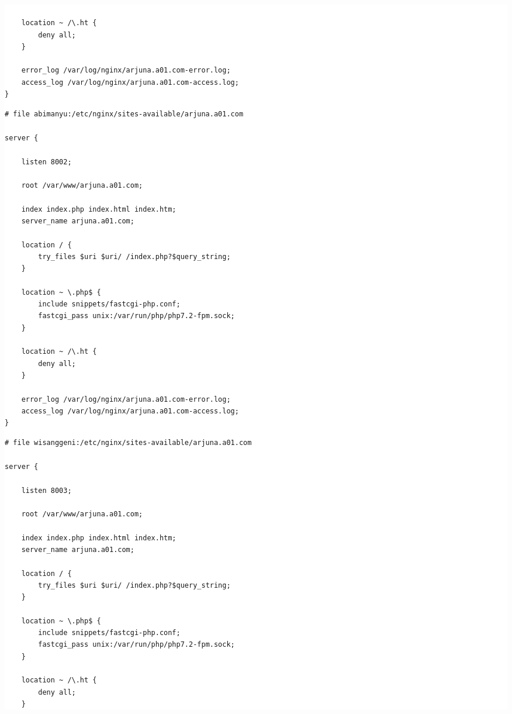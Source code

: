 ```nginx

	location ~ /\.ht {
		deny all;
	}

	error_log /var/log/nginx/arjuna.a01.com-error.log;
	access_log /var/log/nginx/arjuna.a01.com-access.log;
}
```

```nginx
# file abimanyu:/etc/nginx/sites-available/arjuna.a01.com

server {

	listen 8002;

	root /var/www/arjuna.a01.com;

	index index.php index.html index.htm;
	server_name arjuna.a01.com;

	location / {
		try_files $uri $uri/ /index.php?$query_string;
	}

	location ~ \.php$ {
		include snippets/fastcgi-php.conf;
		fastcgi_pass unix:/var/run/php/php7.2-fpm.sock;
	}

	location ~ /\.ht {
		deny all;
	}

	error_log /var/log/nginx/arjuna.a01.com-error.log;
	access_log /var/log/nginx/arjuna.a01.com-access.log;
}
```

```nginx
# file wisanggeni:/etc/nginx/sites-available/arjuna.a01.com

server {

	listen 8003;

	root /var/www/arjuna.a01.com;

	index index.php index.html index.htm;
	server_name arjuna.a01.com;

	location / {
		try_files $uri $uri/ /index.php?$query_string;
	}

	location ~ \.php$ {
		include snippets/fastcgi-php.conf;
		fastcgi_pass unix:/var/run/php/php7.2-fpm.sock;
	}

	location ~ /\.ht {
		deny all;
	}
```